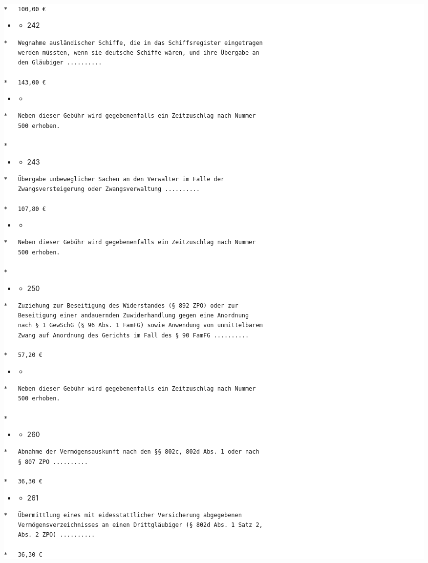    *   100,00 €


*    *   242

    *   Wegnahme ausländischer Schiffe, die in das Schiffsregister eingetragen
        werden müssten, wenn sie deutsche Schiffe wären, und ihre Übergabe an
        den Gläubiger ..........

    *   143,00 €


*    *
    *   Neben dieser Gebühr wird gegebenenfalls ein Zeitzuschlag nach Nummer
        500 erhoben.

    *

*    *   243

    *   Übergabe unbeweglicher Sachen an den Verwalter im Falle der
        Zwangsversteigerung oder Zwangsverwaltung ..........

    *   107,80 €


*    *
    *   Neben dieser Gebühr wird gegebenenfalls ein Zeitzuschlag nach Nummer
        500 erhoben.

    *

*    *   250

    *   Zuziehung zur Beseitigung des Widerstandes (§ 892 ZPO) oder zur
        Beseitigung einer andauernden Zuwiderhandlung gegen eine Anordnung
        nach § 1 GewSchG (§ 96 Abs. 1 FamFG) sowie Anwendung von unmittelbarem
        Zwang auf Anordnung des Gerichts im Fall des § 90 FamFG ..........

    *   57,20 €


*    *
    *   Neben dieser Gebühr wird gegebenenfalls ein Zeitzuschlag nach Nummer
        500 erhoben.

    *

*    *   260

    *   Abnahme der Vermögensauskunft nach den §§ 802c, 802d Abs. 1 oder nach
        § 807 ZPO ..........

    *   36,30 €


*    *   261

    *   Übermittlung eines mit eidesstattlicher Versicherung abgegebenen
        Vermögensverzeichnisses an einen Drittgläubiger (§ 802d Abs. 1 Satz 2,
        Abs. 2 ZPO) ..........

    *   36,30 €
